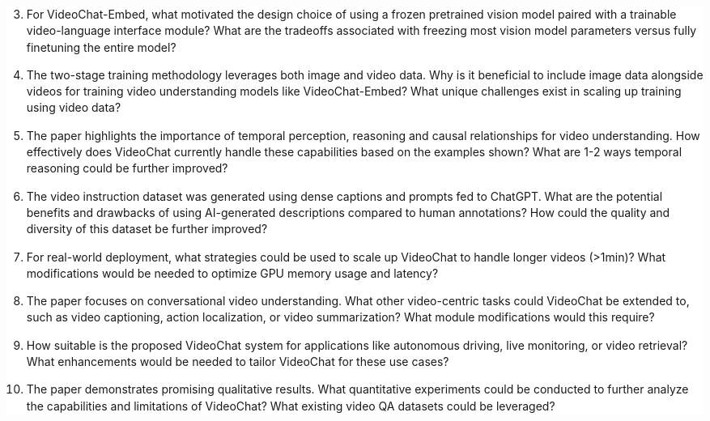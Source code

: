 3. For VideoChat-Embed, what motivated the design choice of using a frozen pretrained vision model paired with a trainable video-language interface module? What are the tradeoffs associated with freezing most vision model parameters versus fully finetuning the entire model?

4. The two-stage training methodology leverages both image and video data. Why is it beneficial to include image data alongside videos for training video understanding models like VideoChat-Embed? What unique challenges exist in scaling up training using video data?

5. The paper highlights the importance of temporal perception, reasoning and causal relationships for video understanding. How effectively does VideoChat currently handle these capabilities based on the examples shown? What are 1-2 ways temporal reasoning could be further improved?

6. The video instruction dataset was generated using dense captions and prompts fed to ChatGPT. What are the potential benefits and drawbacks of using AI-generated descriptions compared to human annotations? How could the quality and diversity of this dataset be further improved?

7. For real-world deployment, what strategies could be used to scale up VideoChat to handle longer videos (>1min)? What modifications would be needed to optimize GPU memory usage and latency?

8. The paper focuses on conversational video understanding. What other video-centric tasks could VideoChat be extended to, such as video captioning, action localization, or video summarization? What module modifications would this require?

9. How suitable is the proposed VideoChat system for applications like autonomous driving, live monitoring, or video retrieval? What enhancements would be needed to tailor VideoChat for these use cases?

10. The paper demonstrates promising qualitative results. What quantitative experiments could be conducted to further analyze the capabilities and limitations of VideoChat? What existing video QA datasets could be leveraged?

